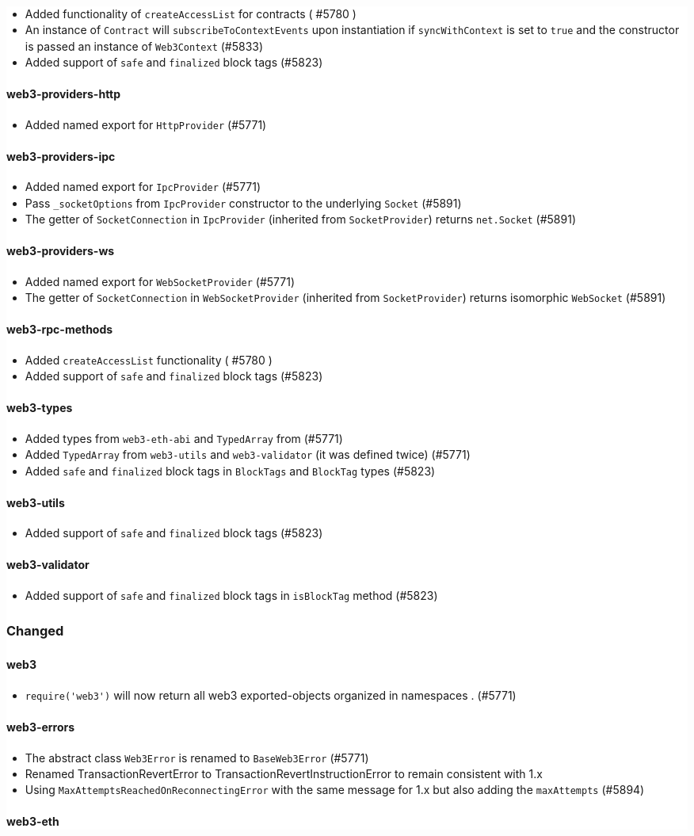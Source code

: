 -   Added functionality of `createAccessList` for contracts ( #5780 )
-   An instance of `Contract` will `subscribeToContextEvents` upon instantiation if `syncWithContext` is set to `true` and the constructor is passed an instance of `Web3Context` (#5833)
-   Added support of `safe` and `finalized` block tags (#5823)

#### web3-providers-http

-   Added named export for `HttpProvider` (#5771)

#### web3-providers-ipc

-   Added named export for `IpcProvider` (#5771)
-   Pass `_socketOptions` from `IpcProvider` constructor to the underlying `Socket` (#5891)
-   The getter of `SocketConnection` in `IpcProvider` (inherited from `SocketProvider`) returns `net.Socket` (#5891)

#### web3-providers-ws

-   Added named export for `WebSocketProvider` (#5771)
-   The getter of `SocketConnection` in `WebSocketProvider` (inherited from `SocketProvider`) returns isomorphic `WebSocket` (#5891)

#### web3-rpc-methods

-   Added `createAccessList` functionality ( #5780 )
-   Added support of `safe` and `finalized` block tags (#5823)

#### web3-types

-   Added types from `web3-eth-abi` and `TypedArray` from (#5771)
-   Added `TypedArray` from `web3-utils` and `web3-validator` (it was defined twice) (#5771)
-   Added `safe` and `finalized` block tags in `BlockTags` and `BlockTag` types (#5823)

#### web3-utils

-   Added support of `safe` and `finalized` block tags (#5823)

#### web3-validator

-   Added support of `safe` and `finalized` block tags in `isBlockTag` method (#5823)

### Changed

#### web3

-   `require('web3')` will now return all web3 exported-objects organized in namespaces . (#5771)

#### web3-errors

-   The abstract class `Web3Error` is renamed to `BaseWeb3Error` (#5771)
-   Renamed TransactionRevertError to TransactionRevertInstructionError to remain consistent with 1.x
-   Using `MaxAttemptsReachedOnReconnectingError` with the same message for 1.x but also adding the `maxAttempts` (#5894)

#### web3-eth
